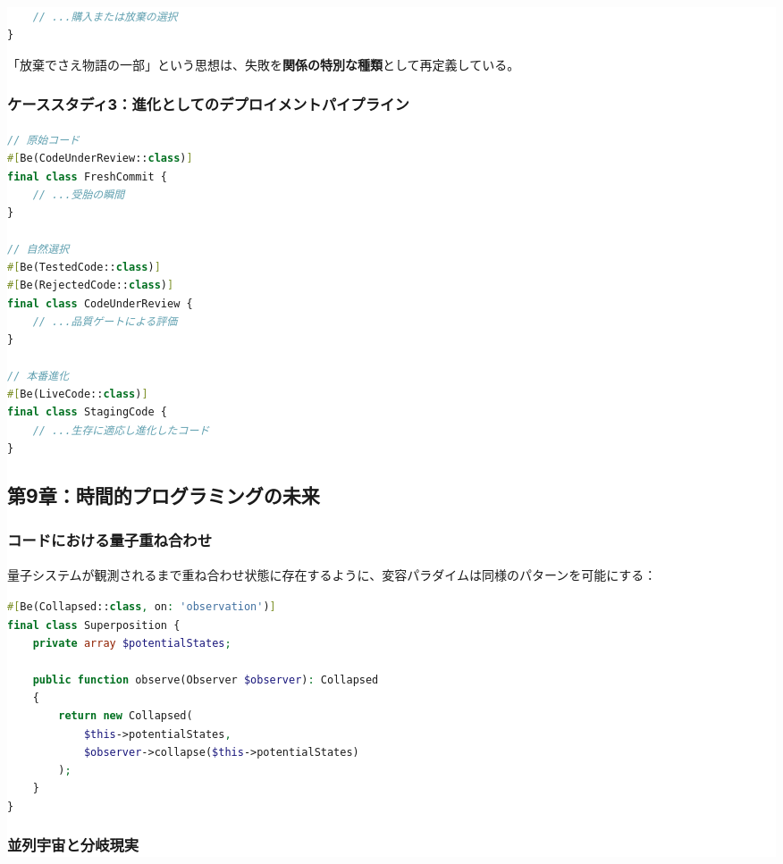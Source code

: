 ```php
    // ...購入または放棄の選択
}
```

「放棄でさえ物語の一部」という思想は、失敗を**関係の特別な種類**として再定義している。

### ケーススタディ3：進化としてのデプロイメントパイプライン

```php
// 原始コード
#[Be(CodeUnderReview::class)]
final class FreshCommit {
    // ...受胎の瞬間
}

// 自然選択
#[Be(TestedCode::class)]
#[Be(RejectedCode::class)]
final class CodeUnderReview {
    // ...品質ゲートによる評価
}

// 本番進化
#[Be(LiveCode::class)]
final class StagingCode {
    // ...生存に適応し進化したコード
}
```

## 第9章：時間的プログラミングの未来

### コードにおける量子重ね合わせ

量子システムが観測されるまで重ね合わせ状態に存在するように、変容パラダイムは同様のパターンを可能にする：

```php
#[Be(Collapsed::class, on: 'observation')]
final class Superposition {
    private array $potentialStates;
    
    public function observe(Observer $observer): Collapsed
    {
        return new Collapsed(
            $this->potentialStates,
            $observer->collapse($this->potentialStates)
        );
    }
}
```

### 並列宇宙と分岐現実
